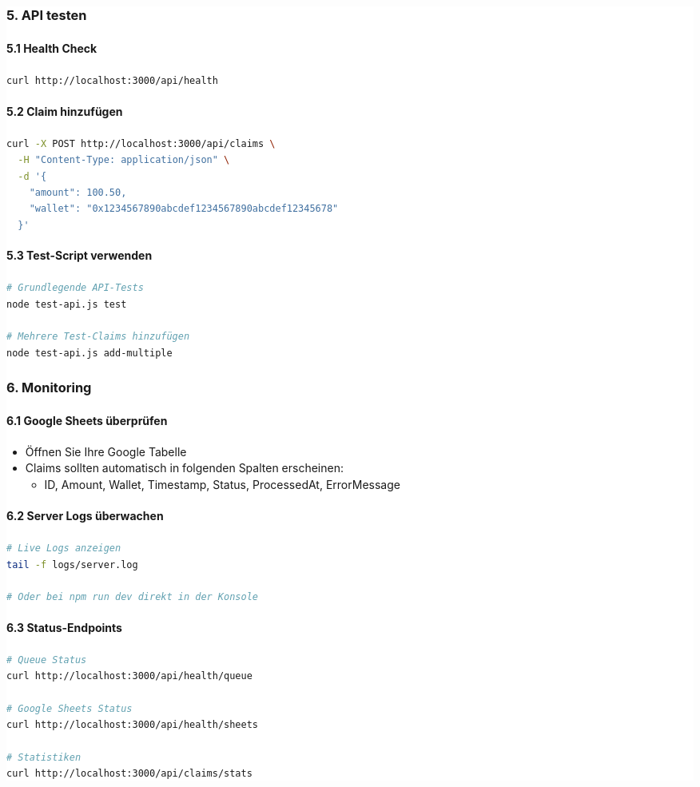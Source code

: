 ### 5. API testen

#### 5.1 Health Check
```bash
curl http://localhost:3000/api/health
```

#### 5.2 Claim hinzufügen
```bash
curl -X POST http://localhost:3000/api/claims \
  -H "Content-Type: application/json" \
  -d '{
    "amount": 100.50,
    "wallet": "0x1234567890abcdef1234567890abcdef12345678"
  }'
```

#### 5.3 Test-Script verwenden
```bash
# Grundlegende API-Tests
node test-api.js test

# Mehrere Test-Claims hinzufügen
node test-api.js add-multiple
```

### 6. Monitoring

#### 6.1 Google Sheets überprüfen
- Öffnen Sie Ihre Google Tabelle
- Claims sollten automatisch in folgenden Spalten erscheinen:
  - ID, Amount, Wallet, Timestamp, Status, ProcessedAt, ErrorMessage

#### 6.2 Server Logs überwachen
```bash
# Live Logs anzeigen
tail -f logs/server.log

# Oder bei npm run dev direkt in der Konsole
```

#### 6.3 Status-Endpoints
```bash
# Queue Status
curl http://localhost:3000/api/health/queue

# Google Sheets Status
curl http://localhost:3000/api/health/sheets

# Statistiken
curl http://localhost:3000/api/claims/stats
```
